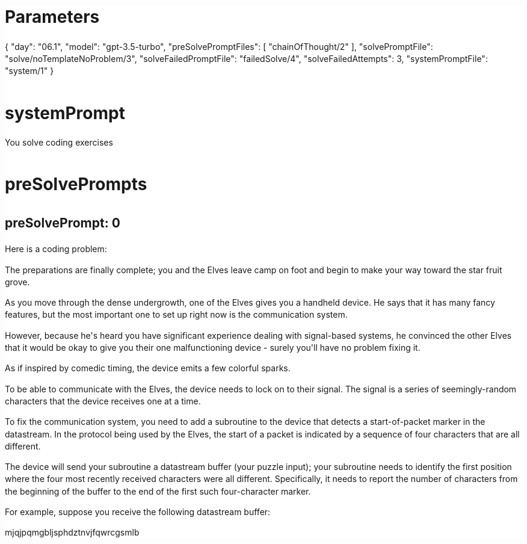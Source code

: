 # Parameters

{
  "day": "06.1",
  "model": "gpt-3.5-turbo",
  "preSolvePromptFiles": [
    "chainOfThought/2"
  ],
  "solvePromptFile": "solve/noTemplateNoProblem/3",
  "solveFailedPromptFile": "failedSolve/4",
  "solveFailedAttempts": 3,
  "systemPromptFile": "system/1"
}
# systemPrompt

You solve coding exercises

# preSolvePrompts

## preSolvePrompt: 0

Here is a coding problem:

The preparations are finally complete; you and the Elves leave camp on foot and begin to make your way toward the star fruit grove.

As you move through the dense undergrowth, one of the Elves gives you a handheld device. He says that it has many fancy features, but the most important one to set up right now is the communication system.

However, because he's heard you have significant experience dealing with signal-based systems, he convinced the other Elves that it would be okay to give you their one malfunctioning device - surely you'll have no problem fixing it.

As if inspired by comedic timing, the device emits a few colorful sparks.

To be able to communicate with the Elves, the device needs to lock on to their signal. The signal is a series of seemingly-random characters that the device receives one at a time.

To fix the communication system, you need to add a subroutine to the device that detects a start-of-packet marker in the datastream. In the protocol being used by the Elves, the start of a packet is indicated by a sequence of four characters that are all different.

The device will send your subroutine a datastream buffer (your puzzle input); your subroutine needs to identify the first position where the four most recently received characters were all different. Specifically, it needs to report the number of characters from the beginning of the buffer to the end of the first such four-character marker.

For example, suppose you receive the following datastream buffer:

mjqjpqmgbljsphdztnvjfqwrcgsmlb
